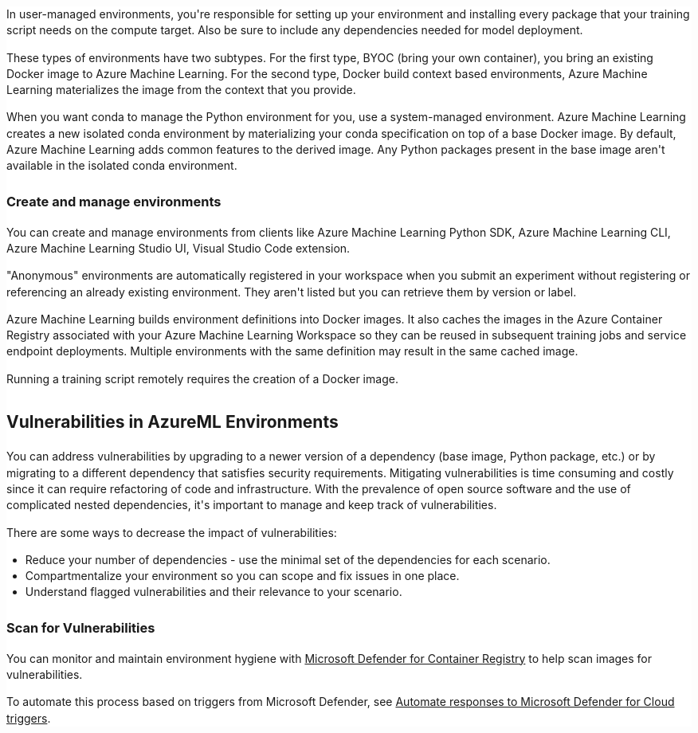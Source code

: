 In user-managed environments, you're responsible for setting up your environment and installing every package that your training script needs on the compute target.
Also be sure to include any dependencies needed for model deployment.

These types of environments have two subtypes. For the first type, BYOC (bring your own container), you bring an existing Docker image to Azure Machine Learning. For the second type, Docker build context based environments, Azure Machine Learning materializes the image from the context that you provide.

When you want conda to manage the Python environment for you, use a system-managed environment.
Azure Machine Learning creates a new isolated conda environment by materializing your conda specification on top of a base Docker image. By default, Azure Machine Learning adds common features to the derived image.
Any Python packages present in the base image aren't available in the isolated conda environment.

### Create and manage environments

You can create and manage environments from clients like Azure Machine Learning Python SDK, Azure Machine Learning CLI, Azure Machine Learning Studio UI, Visual Studio Code extension. 

"Anonymous" environments are automatically registered in your workspace when you submit an experiment without registering or referencing an already existing environment.
They aren't listed but you can retrieve them by version or label.

Azure Machine Learning builds environment definitions into Docker images.
It also caches the images in the Azure Container Registry associated with your Azure Machine Learning Workspace so they can be reused in subsequent training jobs and service endpoint deployments.
Multiple environments with the same definition may result in the same cached image.

Running a training script remotely requires the creation of a Docker image.

## Vulnerabilities in AzureML Environments

You can address vulnerabilities by upgrading to a newer version of a dependency (base image, Python package, etc.) or by migrating to a different dependency that satisfies security
requirements. Mitigating vulnerabilities is time consuming and costly since it can require refactoring of code and infrastructure. With the prevalence
of open source software and the use of complicated nested dependencies, it's important to manage and keep track of vulnerabilities.

There are some ways to decrease the impact of vulnerabilities:

- Reduce your number of dependencies - use the minimal set of the dependencies for each scenario.
- Compartmentalize your environment so you can scope and fix issues in one place.
- Understand flagged vulnerabilities and their relevance to your scenario.

### Scan for Vulnerabilities 

You can monitor and maintain environment hygiene with [Microsoft Defender for Container Registry](/azure/defender-for-cloud/defender-for-containers-vulnerability-assessment-azure) to help scan images for vulnerabilities. 

To automate this process based on triggers from Microsoft Defender, see [Automate responses to Microsoft Defender for Cloud triggers](/azure/defender-for-cloud/workflow-automation).
